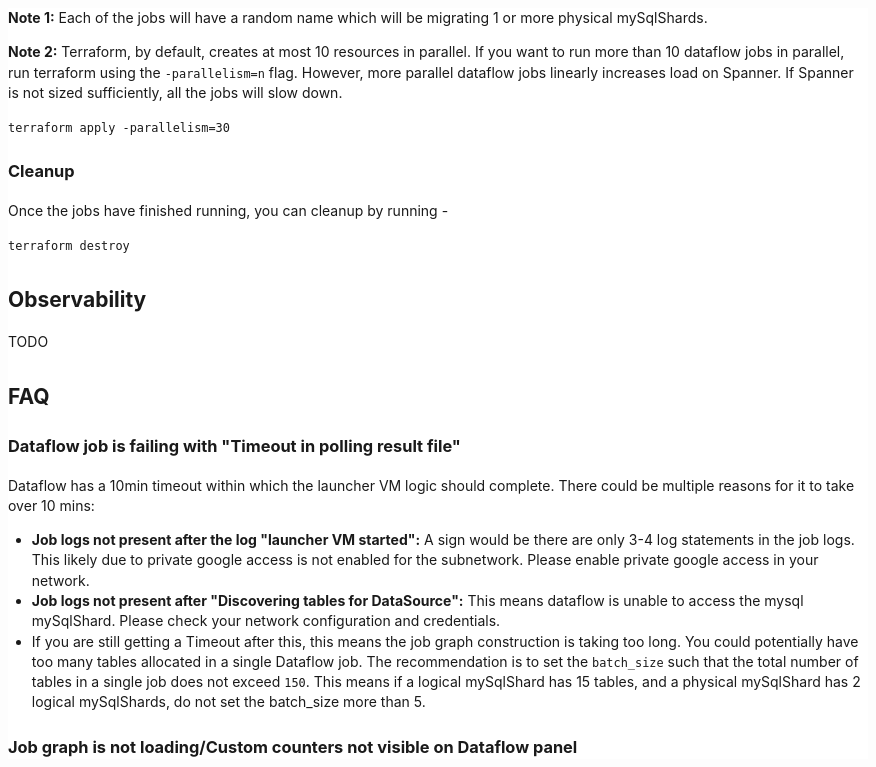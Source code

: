 **Note 1:** Each of the jobs will have a random name which will be migrating 1 or more physical mySqlShards.

**Note 2:** Terraform, by default, creates at most 10 resources in parallel. If you want to run more than 10 dataflow
jobs in parallel, run terraform using the `-parallelism=n` flag. However, more parallel dataflow jobs linearly increases
load on Spanner.
If Spanner is not sized sufficiently, all the jobs will slow down.

```shell
terraform apply -parallelism=30
```

### Cleanup

Once the jobs have finished running, you can cleanup by running -

```shell
terraform destroy
```

## Observability

TODO

## FAQ

### Dataflow job is failing with "Timeout in polling result file"

Dataflow has a 10min timeout within which the launcher VM logic should complete. There could be multiple reasons for it
to take over 10 mins:

- **Job logs not present after the log "launcher VM started":** A sign would be there are only 3-4 log statements in the
  job logs. This likely due to private google access is not enabled for the
  subnetwork. Please enable private google access in your network.
- **Job logs not present after "Discovering tables for DataSource":** This means dataflow is unable to access the mysql
  mySqlShard. Please check your network configuration and credentials.
- If you are still getting a Timeout after this, this means the job graph construction is taking too long. You could
  potentially have too many tables allocated in a single Dataflow job. The recommendation is to set the `batch_size`
  such that the total number of tables in a single job does not exceed `150`. This means if a logical mySqlShard has 15
  tables, and a physical mySqlShard has 2 logical mySqlShards, do not set the batch_size more than 5.

### Job graph is not loading/Custom counters not visible on Dataflow panel
